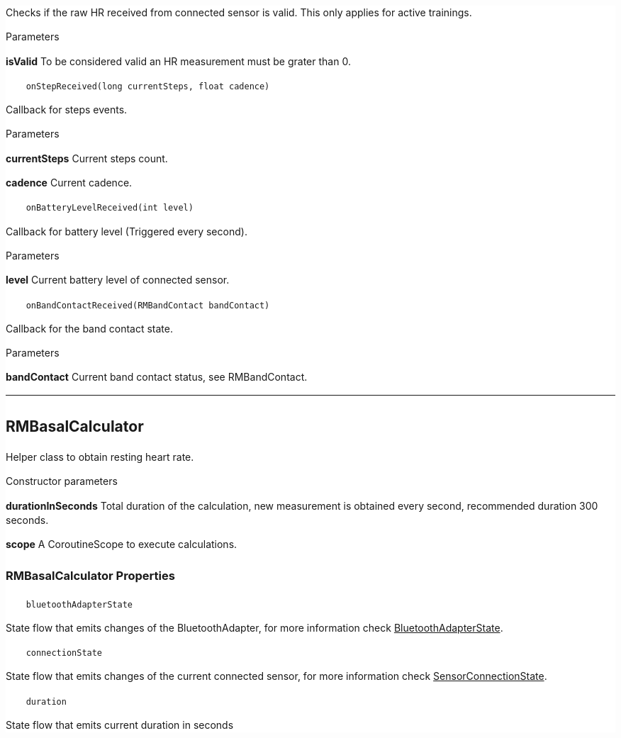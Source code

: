 Checks if the raw HR received from connected sensor is valid. This only applies for active trainings.

Parameters

**isValid** To be considered valid an HR measurement must be grater than 0.

        onStepReceived(long currentSteps, float cadence)

Callback for steps events.

Parameters

**currentSteps** Current steps count.

**cadence** Current cadence.

        onBatteryLevelReceived(int level)

Callback for battery level (Triggered every second).

Parameters

**level** Current battery level of connected sensor.

        onBandContactReceived(RMBandContact bandContact)

Callback for the band contact state.

Parameters

**bandContact** Current band contact status, see RMBandContact.

--------------------------------------------------

## RMBasalCalculator ##

Helper class to obtain resting heart rate.

Constructor parameters

**durationInSeconds** Total duration of the calculation, new measurement is obtained every second, recommended duration
300 seconds.

**scope**             A CoroutineScope to execute calculations.

### RMBasalCalculator Properties ###

        bluetoothAdapterState

State flow that emits changes of the BluetoothAdapter, for more information
check [BluetoothAdapterState](#bluetoothadapterstate---enum-class).

        connectionState

State flow that emits changes of the current connected sensor, for more information
check [SensorConnectionState](#sensorconnectionstate---sealed-class).

        duration

State flow that emits current duration in seconds
